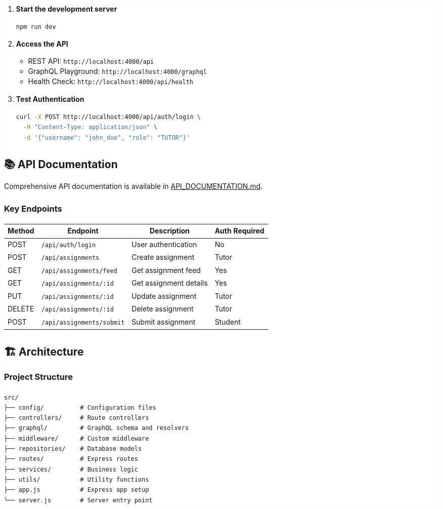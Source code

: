 1. **Start the development server**
   ```bash
   npm run dev
   ```

2. **Access the API**
   - REST API: `http://localhost:4000/api`
   - GraphQL Playground: `http://localhost:4000/graphql`
   - Health Check: `http://localhost:4000/api/health`

3. **Test Authentication**
   ```bash
   curl -X POST http://localhost:4000/api/auth/login \
     -H "Content-Type: application/json" \
     -d '{"username": "john_doe", "role": "TUTOR"}'
   ```

## 📚 API Documentation

Comprehensive API documentation is available in [API_DOCUMENTATION.md](./API_DOCUMENTATION.md).

### Key Endpoints

| Method | Endpoint | Description | Auth Required |
|--------|----------|-------------|---------------|
| POST | `/api/auth/login` | User authentication | No |
| POST | `/api/assignments` | Create assignment | Tutor |
| GET | `/api/assignments/feed` | Get assignment feed | Yes |
| GET | `/api/assignments/:id` | Get assignment details | Yes |
| PUT | `/api/assignments/:id` | Update assignment | Tutor |
| DELETE | `/api/assignments/:id` | Delete assignment | Tutor |
| POST | `/api/assignments/submit` | Submit assignment | Student |

## 🏗️ Architecture

### Project Structure

```
src/
├── config/          # Configuration files
├── controllers/     # Route controllers
├── graphql/         # GraphQL schema and resolvers
├── middleware/      # Custom middleware
├── repositories/    # Database models
├── routes/          # Express routes
├── services/        # Business logic
├── utils/           # Utility functions
├── app.js           # Express app setup
└── server.js        # Server entry point
```
